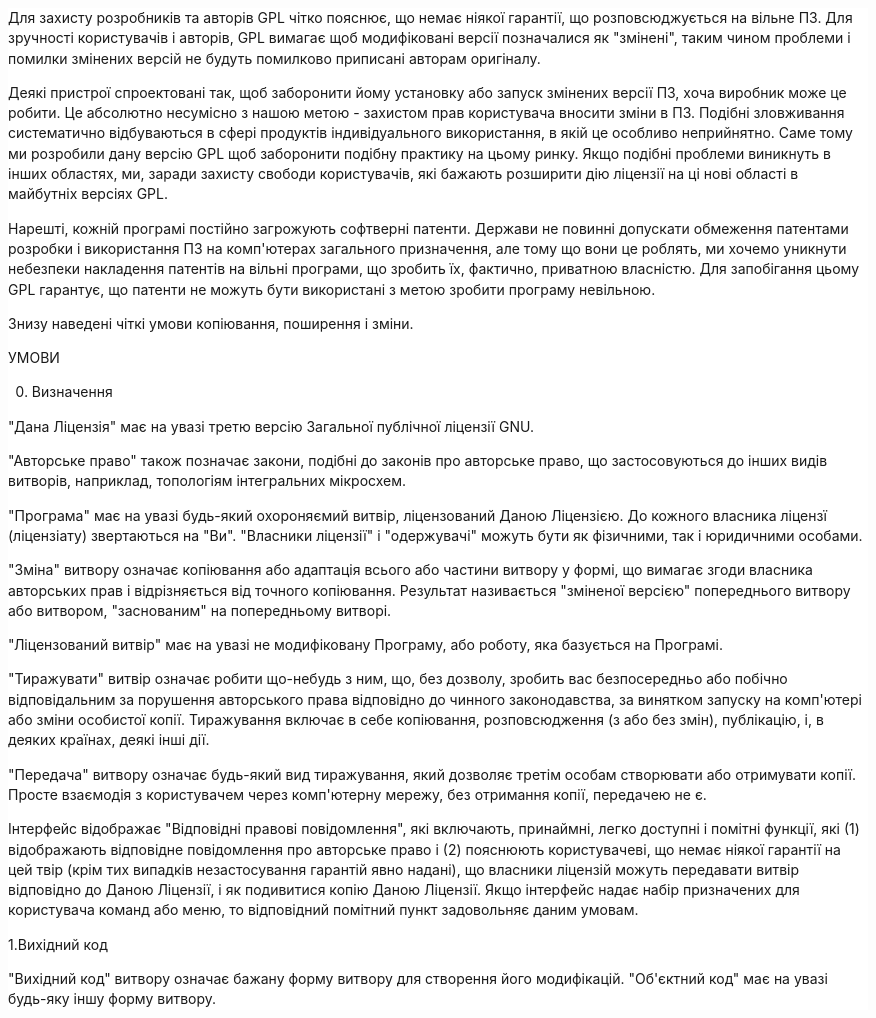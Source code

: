 Для захисту розробників та авторів GPL чітко пояснює, що немає ніякої гарантії, що розповсюджується на вільне ПЗ. Для зручності користувачів і авторів, GPL вимагає щоб модифіковані версії позначалися як "змінені", таким чином проблеми і помилки змінених версій не будуть помилково приписані авторам оригіналу.

Деякі пристрої спроектовані так, щоб заборонити йому установку або запуск змінених версії ПЗ, хоча виробник може це робити. Це абсолютно несумісно з нашою метою - захистом прав користувача вносити зміни в ПЗ. Подібні зловживання систематично відбуваються в сфері продуктів індивідуального використання, в якій це особливо неприйнятно. Саме тому ми розробили дану версію GPL щоб заборонити подібну практику на цьому ринку. Якщо подібні проблеми виникнуть в інших областях, ми, заради захисту свободи користувачів, які бажають розширити дію ліцензії на ці нові області в майбутніх версіях GPL.

Нарешті, кожній програмі постійно загрожують софтверні патенти. Держави не повинні допускати обмеження патентами розробки і використання ПЗ на комп'ютерах загального призначення, але тому що вони це роблять, ми хочемо уникнути небезпеки накладення патентів на вільні програми, що зробить їх, фактично, приватною власністю. Для запобігання цьому GPL гарантує, що патенти не можуть бути використані з метою зробити програму невільною.

Знизу наведені чіткі умови копіювання, поширення і зміни.

УМОВИ

0. Визначення

"Дана Ліцензія" має на увазі третю версію Загальної публічної ліцензії GNU.

"Авторське право" також позначає закони, подібні до законів про авторське право, що застосовуються до інших видів витворів, наприклад, топологіям інтегральних мікросхем.

"Програма" має на увазі будь-який охороняємий витвір, ліцензований Даною Ліцензією. До кожного власника ліцензї (ліцензіату) звертаються на "Ви". "Власники ліцензії" і "одержувачі" можуть бути як фізичними, так і юридичними особами.

"Зміна" витвору означає копіювання або адаптація всього або частини витвору у формі, що вимагає згоди власника авторських прав і відрізняється від точного копіювання. Результат називається "зміненої версією" попереднього витвору або витвором, "заснованим" на попередньому витворі.

"Ліцензований витвір" має на увазі не модифіковану Програму, або роботу, яка базується на Програмі.

"Тиражувати" витвір означає робити що-небудь з ним, що, без дозволу, зробить вас безпосередньо або побічно відповідальним за порушення авторського права відповідно до чинного законодавства, за винятком запуску на комп'ютері або зміни особистої копії. Тиражування включає в себе копіювання, розповсюдження (з або без змін), публікацію, і, в деяких країнах, деякі інші дії.

"Передача" витвору означає будь-який вид тиражування, який дозволяє третім особам створювати або отримувати копії. Просте взаємодія з користувачем через комп'ютерну мережу, без отримання копії, передачею не є.

Інтерфейс відображає "Відповідні правові повідомлення", які включають, принаймні, легко доступні і помітні функції, які (1) відображають відповідне повідомлення про авторське право і (2) пояснюють користувачеві, що немає ніякої гарантії на цей твір (крім тих випадків незастосування гарантій явно надані), що власники ліцензій можуть передавати витвір відповідно до Даною Ліцензії, і як подивитися копію Даною Ліцензії. Якщо інтерфейс надає набір призначених для користувача команд або меню, то відповідний помітний пункт задовольняє даним умовам.

1.Вихідний код

"Вихідний код" витвору означає бажану форму витвору для створення його модифікацій. "Об'єктний код" має на увазі будь-яку іншу форму витвору.
